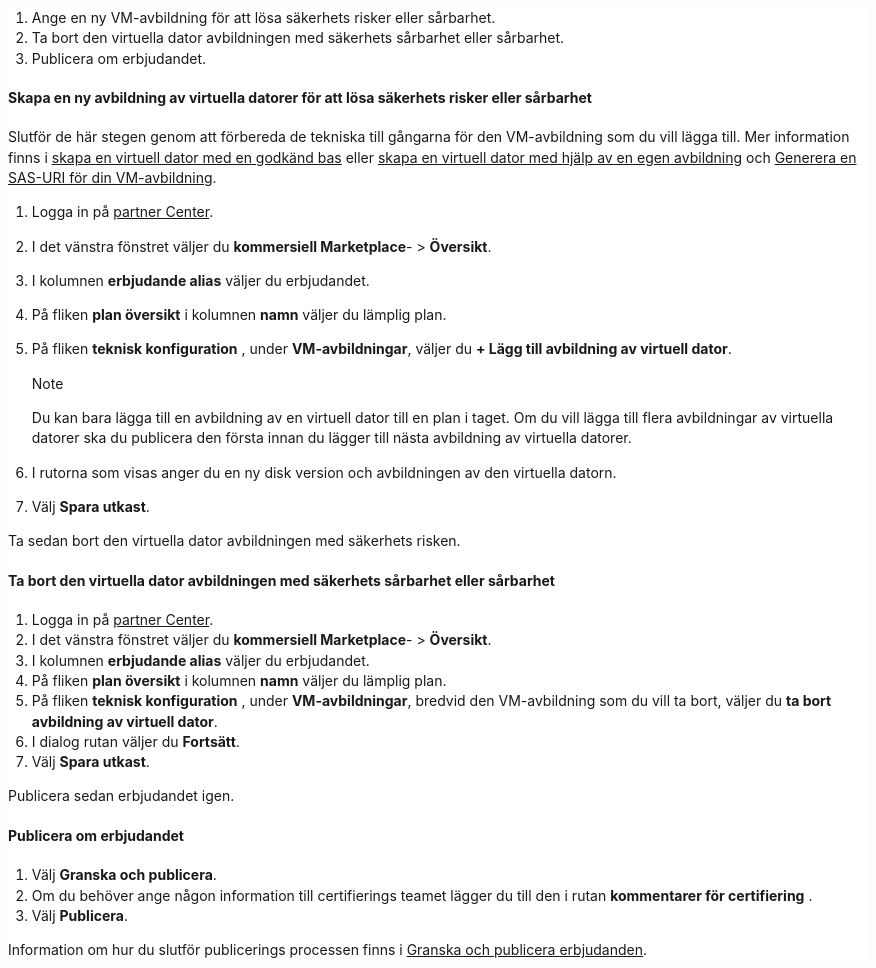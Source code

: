 1. Ange en ny VM-avbildning för att lösa säkerhets risker eller sårbarhet.
1. Ta bort den virtuella dator avbildningen med säkerhets sårbarhet eller sårbarhet.
1. Publicera om erbjudandet.

#### <a name="provide-a-new-vm-image-to-address-the-security-vulnerability-or-exploit"></a>Skapa en ny avbildning av virtuella datorer för att lösa säkerhets risker eller sårbarhet

Slutför de här stegen genom att förbereda de tekniska till gångarna för den VM-avbildning som du vill lägga till. Mer information finns i [skapa en virtuell dator med en godkänd bas](azure-vm-create-using-approved-base.md) eller [skapa en virtuell dator med hjälp av en egen avbildning](azure-vm-create-using-own-image.md) och [Generera en SAS-URI för din VM-avbildning](azure-vm-get-sas-uri.md).

1. Logga in på [partner Center](https://partner.microsoft.com/dashboard/home).
1. I det vänstra fönstret väljer du **kommersiell Marketplace**-  >  **Översikt**.
1. I kolumnen **erbjudande alias** väljer du erbjudandet.
1. På fliken **plan översikt** i kolumnen **namn** väljer du lämplig plan.
1. På fliken **teknisk konfiguration** , under **VM-avbildningar**, väljer du **+ Lägg till avbildning av virtuell dator**.

   > [!NOTE]
   > Du kan bara lägga till en avbildning av en virtuell dator till en plan i taget. Om du vill lägga till flera avbildningar av virtuella datorer ska du publicera den första innan du lägger till nästa avbildning av virtuella datorer.

1. I rutorna som visas anger du en ny disk version och avbildningen av den virtuella datorn.
1. Välj **Spara utkast**.

Ta sedan bort den virtuella dator avbildningen med säkerhets risken.

#### <a name="remove-the-vm-image-with-the-security-vulnerability-or-exploit"></a>Ta bort den virtuella dator avbildningen med säkerhets sårbarhet eller sårbarhet

1. Logga in på [partner Center](https://partner.microsoft.com/dashboard/home).
2. I det vänstra fönstret väljer du **kommersiell Marketplace**-  >  **Översikt**.
3. I kolumnen **erbjudande alias** väljer du erbjudandet.
4. På fliken **plan översikt** i kolumnen **namn** väljer du lämplig plan.
5. På fliken **teknisk konfiguration** , under **VM-avbildningar**, bredvid den VM-avbildning som du vill ta bort, väljer du **ta bort avbildning av virtuell dator**.
6. I dialog rutan väljer du **Fortsätt**.
7. Välj **Spara utkast**.

Publicera sedan erbjudandet igen.

#### <a name="republish-the-offer"></a>Publicera om erbjudandet

1. Välj **Granska och publicera**.
2. Om du behöver ange någon information till certifierings teamet lägger du till den i rutan **kommentarer för certifiering** .
3. Välj **Publicera**.

Information om hur du slutför publicerings processen finns i [Granska och publicera erbjudanden](review-publish-offer.md).
